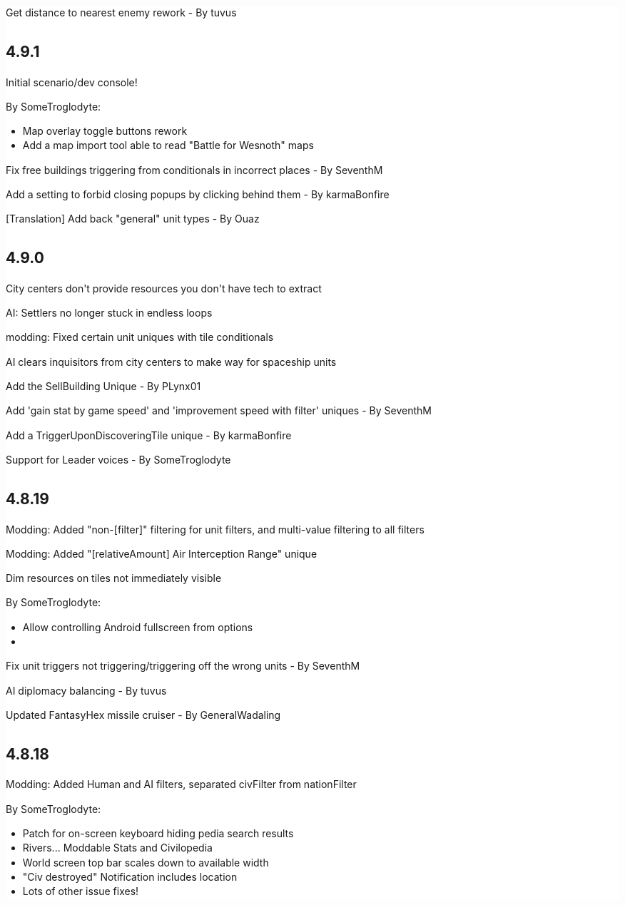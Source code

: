 Get distance to nearest enemy rework  - By tuvus

## 4.9.1

Initial scenario/dev console!

By SomeTroglodyte:
- Map overlay toggle buttons rework
- Add a map import tool able to read "Battle for Wesnoth" maps

Fix free buildings triggering from conditionals in incorrect places  - By SeventhM

Add a setting to forbid closing popups by clicking behind them  - By karmaBonfire

[Translation] Add back "general" unit types  - By Ouaz

## 4.9.0

City centers don't provide resources you don't have tech to extract

AI: Settlers no longer stuck in endless loops

modding: Fixed certain unit uniques with tile conditionals

AI clears inquisitors from city centers to make way for spaceship units

Add the SellBuilding Unique  - By PLynx01

Add 'gain stat by game speed' and 'improvement speed with filter' uniques  - By SeventhM

Add a TriggerUponDiscoveringTile unique  - By karmaBonfire

Support for Leader voices - By SomeTroglodyte

## 4.8.19

Modding: Added "non-[filter]" filtering for unit filters, and multi-value filtering to all filters

Modding: Added "[relativeAmount] Air Interception Range" unique

Dim resources on tiles not immediately visible

By SomeTroglodyte:
- Allow controlling Android fullscreen from options
-
Fix unit triggers not triggering/triggering off the wrong units  - By SeventhM

AI diplomacy balancing  - By tuvus

Updated FantasyHex missile cruiser - By GeneralWadaling

## 4.8.18

Modding: Added Human and AI filters, separated civFilter from nationFilter

By SomeTroglodyte:
- Patch for on-screen keyboard hiding pedia search results
- Rivers... Moddable Stats and Civilopedia
- World screen top bar scales down to available width
- "Civ destroyed" Notification includes location
- Lots of other issue fixes!
